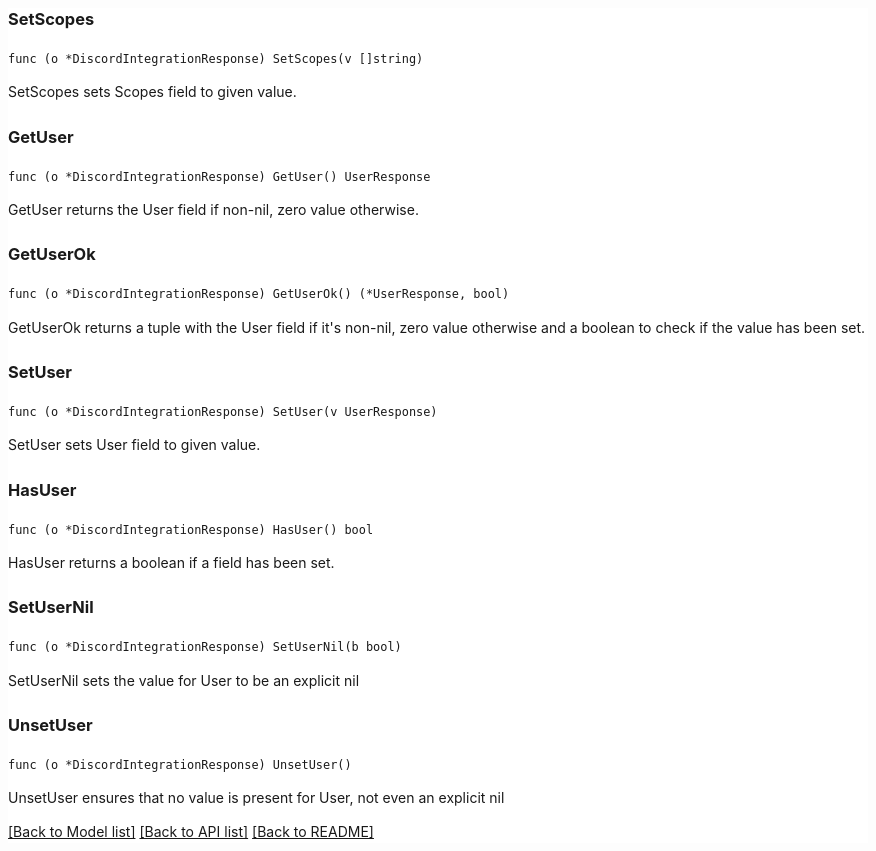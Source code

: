### SetScopes

`func (o *DiscordIntegrationResponse) SetScopes(v []string)`

SetScopes sets Scopes field to given value.


### GetUser

`func (o *DiscordIntegrationResponse) GetUser() UserResponse`

GetUser returns the User field if non-nil, zero value otherwise.

### GetUserOk

`func (o *DiscordIntegrationResponse) GetUserOk() (*UserResponse, bool)`

GetUserOk returns a tuple with the User field if it's non-nil, zero value otherwise
and a boolean to check if the value has been set.

### SetUser

`func (o *DiscordIntegrationResponse) SetUser(v UserResponse)`

SetUser sets User field to given value.

### HasUser

`func (o *DiscordIntegrationResponse) HasUser() bool`

HasUser returns a boolean if a field has been set.

### SetUserNil

`func (o *DiscordIntegrationResponse) SetUserNil(b bool)`

 SetUserNil sets the value for User to be an explicit nil

### UnsetUser
`func (o *DiscordIntegrationResponse) UnsetUser()`

UnsetUser ensures that no value is present for User, not even an explicit nil

[[Back to Model list]](../README.md#documentation-for-models) [[Back to API list]](../README.md#documentation-for-api-endpoints) [[Back to README]](../README.md)


